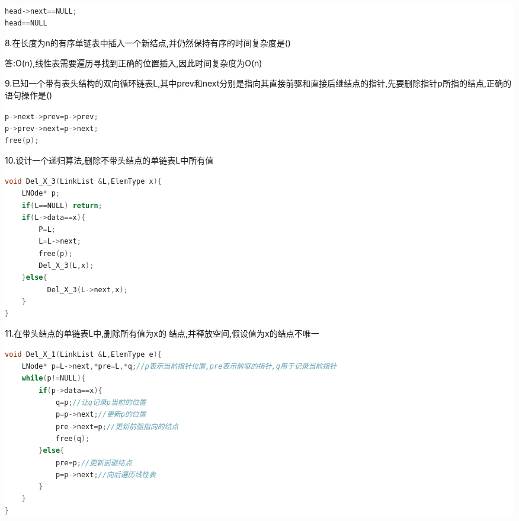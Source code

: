 ```cpp
head->next==NULL;
head==NULL
```



8.在长度为n的有序单链表中插入一个新结点,并仍然保持有序的时间复杂度是()

答:O(n),线性表需要遍历寻找到正确的位置插入,因此时间复杂度为O(n)



9.已知一个带有表头结构的双向循环链表L,其中prev和next分别是指向其直接前驱和直接后继结点的指针,先要删除指针p所指的结点,正确的语句操作是()



```cpp
p->next->prev=p->prev;
p->prev->next=p->next;
free(p);
```



10.设计一个递归算法,删除不带头结点的单链表L中所有值

```cpp
void Del_X_3(LinkList &L,ElemType x){
	LNOde* p;
	if(L==NULL) return;
	if(L->data==x){
		P=L;
		L=L->next;
		free(p);
		Del_X_3(L,x);
	}else{
          Del_X_3(L->next,x);
    }
}
```



11.在带头结点的单链表L中,删除所有值为x的 结点,并释放空间,假设值为x的结点不唯一

```cpp
void Del_X_1(LinkList &L,ElemType e){
	LNode* p=L->next,*pre=L,*q;//p表示当前指针位置,pre表示前驱的指针,q用于记录当前指针
	while(p!=NULL){
		if(p->data==x){
			q=p;//让q记录p当前的位置
			p=p->next;//更新p的位置
			pre->next=p;//更新前驱指向的结点
			free(q);
		}else{
			pre=p;//更新前驱结点
			p=p->next;//向后遍历线性表
		}
	}
}
```
